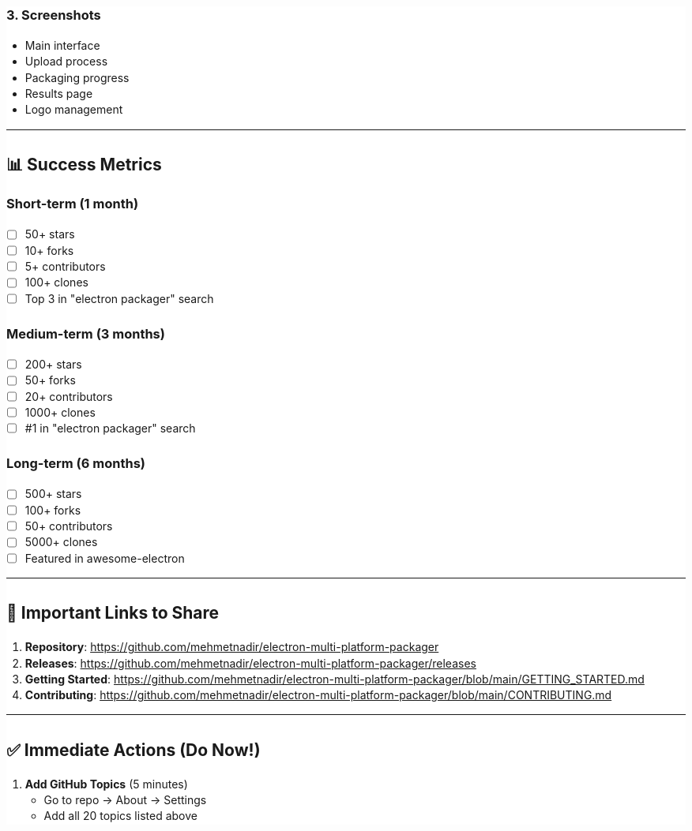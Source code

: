 ### 3. Screenshots
- Main interface
- Upload process
- Packaging progress
- Results page
- Logo management

---

## 📊 Success Metrics

### Short-term (1 month)
- [ ] 50+ stars
- [ ] 10+ forks
- [ ] 5+ contributors
- [ ] 100+ clones
- [ ] Top 3 in "electron packager" search

### Medium-term (3 months)
- [ ] 200+ stars
- [ ] 50+ forks
- [ ] 20+ contributors
- [ ] 1000+ clones
- [ ] #1 in "electron packager" search

### Long-term (6 months)
- [ ] 500+ stars
- [ ] 100+ forks
- [ ] 50+ contributors
- [ ] 5000+ clones
- [ ] Featured in awesome-electron

---

## 🔗 Important Links to Share

1. **Repository**: https://github.com/mehmetnadir/electron-multi-platform-packager
2. **Releases**: https://github.com/mehmetnadir/electron-multi-platform-packager/releases
3. **Getting Started**: https://github.com/mehmetnadir/electron-multi-platform-packager/blob/main/GETTING_STARTED.md
4. **Contributing**: https://github.com/mehmetnadir/electron-multi-platform-packager/blob/main/CONTRIBUTING.md

---

## ✅ Immediate Actions (Do Now!)

1. **Add GitHub Topics** (5 minutes)
   - Go to repo → About → Settings
   - Add all 20 topics listed above

